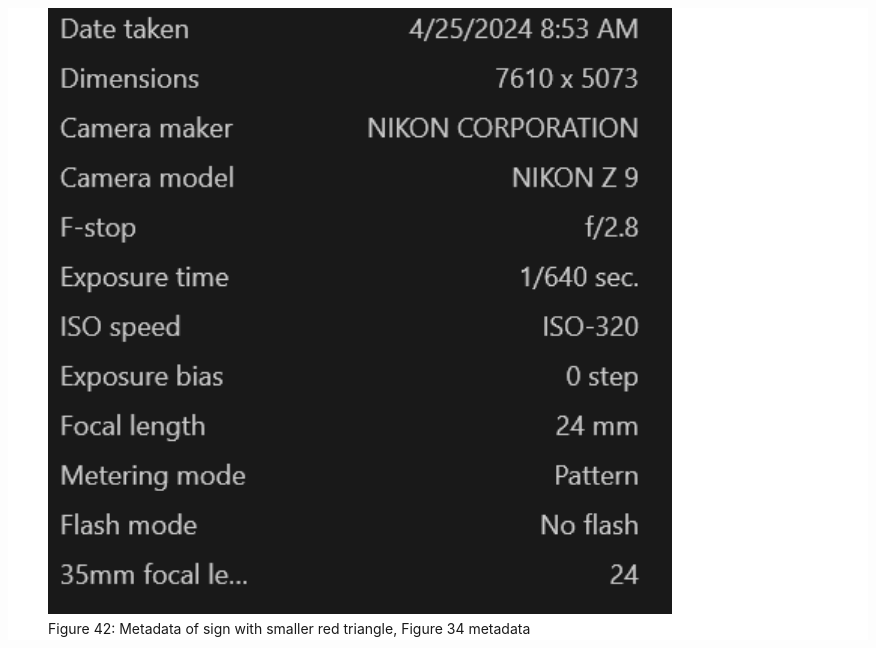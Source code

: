 <figure id="fig:smaller-red-triangle-metadata">
  <a href="https://dailybruin.com/2024/04/27/gallery-ucla-students-supporting-palestine-organize-encampment-in-dickson-plaza">
    <img src="/images/2024-05-20/supp-figures/smaller-red-triangle-metadata.png" 
     alt="metadata for sign featuring smaller triangle in front of Royce" style="width: 80%; height: auto;">
  </a>
  <figcaption>
    Figure 42: Metadata of sign with smaller red triangle, Figure 34 metadata
  </figcaption>
</figure>



